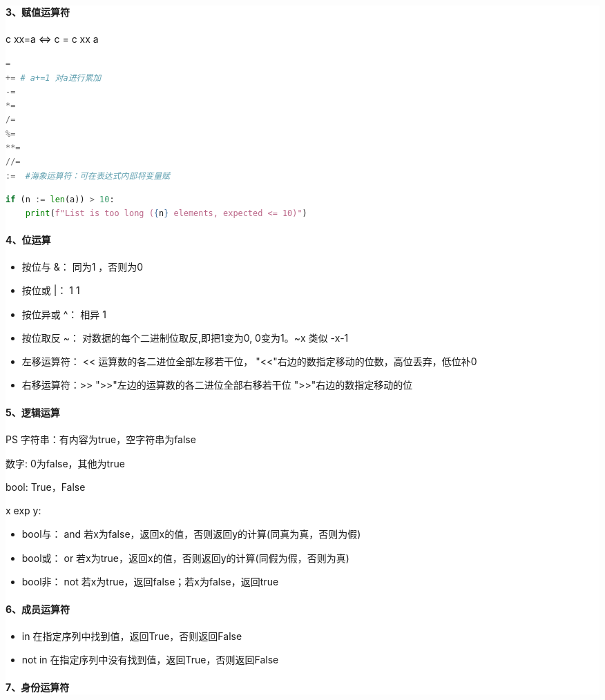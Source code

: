 #### 3、赋值运算符

c xx=a <=> c = c xx a

```python
=
+= # a+=1 对a进行累加
-=
*=
/=
%=
**=
//=
:=  #海象运算符：可在表达式内部将变量赋 
```

```python
if (n := len(a)) > 10:
    print(f"List is too long ({n} elements, expected <= 10)")
```

#### 4、位运算 

* 按位与 &： 同为1 ，否则为0

* 按位或 |：  1 1

* 按位异或  ^：  相异 1

* 按位取反  ~：  对数据的每个二进制位取反,即把1变为0, 0变为1。~x 类似  -x-1

* 左移运算符： <<  运算数的各二进位全部左移若干位， "<<"右边的数指定移动的位数，高位丢弃，低位补0 

* 右移运算符：>>   ">>"左边的运算数的各二进位全部右移若干位 ">>"右边的数指定移动的位 

#### 5、逻辑运算 

PS 
字符串：有内容为true，空字符串为false

数字:   0为false，其他为true

bool:  True，False

 x exp y:

* bool与： and 若x为false，返回x的值，否则返回y的计算(同真为真，否则为假)

* bool或： or 若x为true，返回x的值，否则返回y的计算(同假为假，否则为真)

* bool非： not 若x为true，返回false；若x为false，返回true

#### 6、成员运算符

* in 在指定序列中找到值，返回True，否则返回False

* not in 在指定序列中没有找到值，返回True，否则返回False

#### 7、身份运算符
